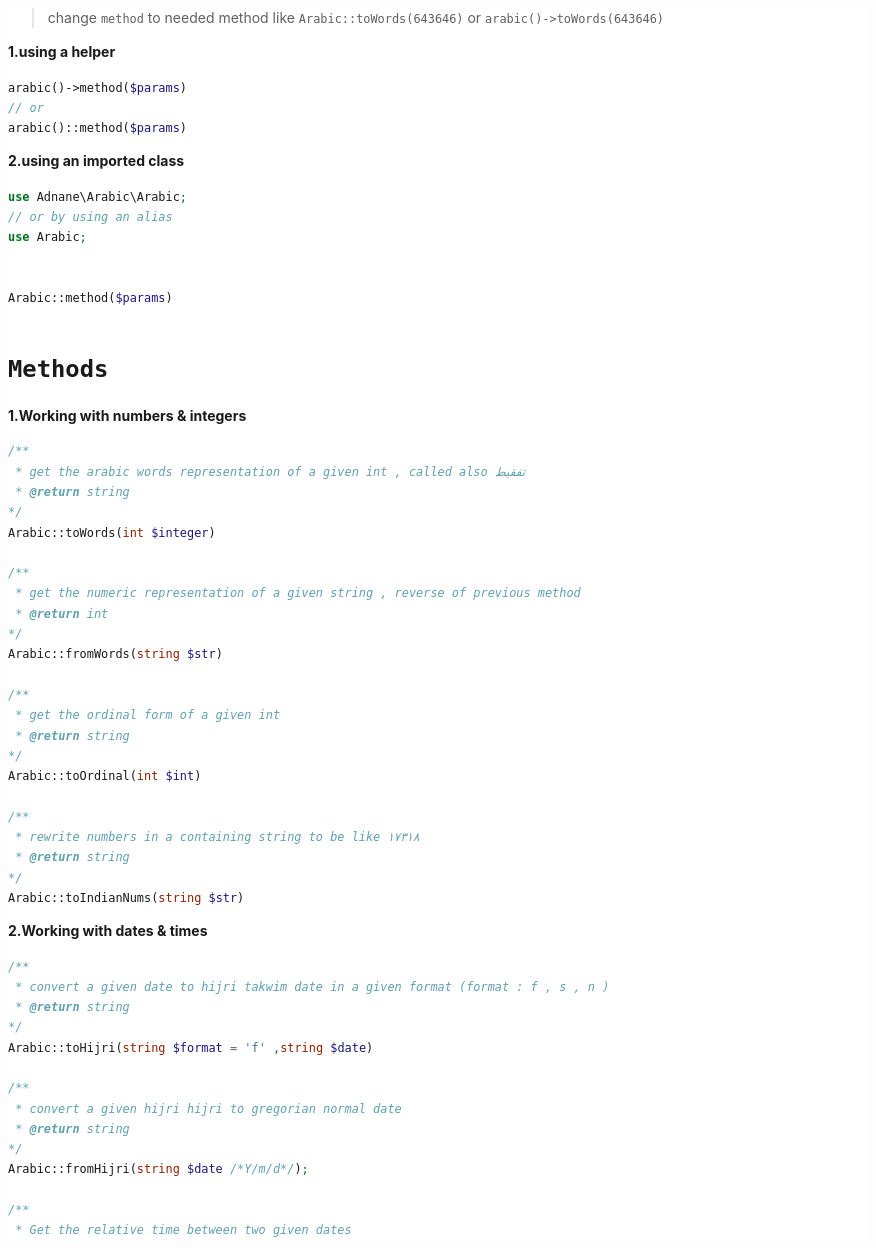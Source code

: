 > change ```method``` to needed method like ```Arabic::toWords(643646)``` or ```arabic()->toWords(643646)```

**1.using a helper**
```php 
arabic()->method($params)
// or
arabic()::method($params)
```
**2.using an imported class**
```php 
use Adnane\Arabic\Arabic;
// or by using an alias 
use Arabic;


Arabic::method($params)
```


# ```Methods```

**1.Working with numbers & integers**
```php 
/**
 * get the arabic words representation of a given int , called also تفقيط 
 * @return string 
*/
Arabic::toWords(int $integer)

/**
 * get the numeric representation of a given string , reverse of previous method 
 * @return int 
*/
Arabic::fromWords(string $str) 

/**
 * get the ordinal form of a given int
 * @return string 
*/
Arabic::toOrdinal(int $int) 

/**
 * rewrite numbers in a containing string to be like ۱٧۳۱۸
 * @return string 
*/
Arabic::toIndianNums(string $str) 
```

**2.Working with dates & times**

```php 
/**
 * convert a given date to hijri takwim date in a given format (format : f , s , n )
 * @return string 
*/
Arabic::toHijri(string $format = 'f' ,string $date)

/**
 * convert a given hijri hijri to gregorian normal date 
 * @return string 
*/
Arabic::fromHijri(string $date /*Y/m/d*/);

/**
 * Get the relative time between two given dates 
```